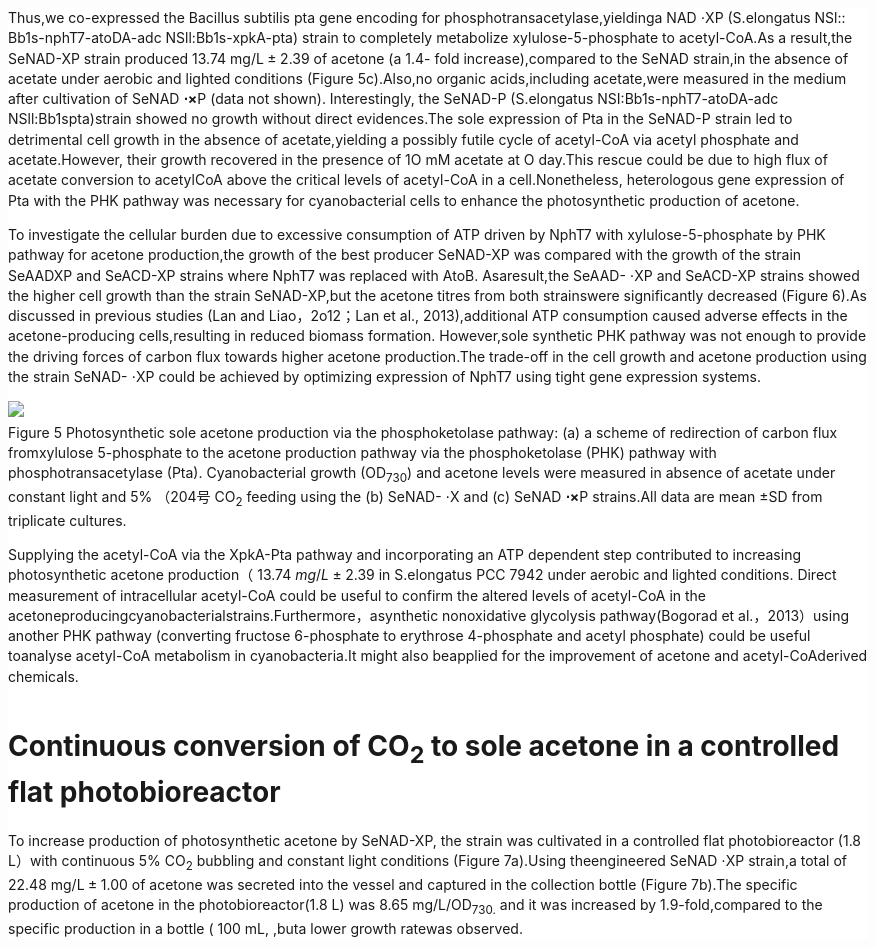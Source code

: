 Thus,we co-expressed the Bacillus subtilis pta gene encoding for phosphotransacetylase,yieldinga NAD ${ \cdot } { \mathsf { X P } }$ (S.elongatus NSl:: Bb1s-nphT7-atoDA-adc NSll:Bb1s-xpkA-pta) strain to completely metabolize xylulose-5-phosphate to acetyl-CoA.As a result,the SeNAD-XP strain produced $1 3 . 7 4 ~ \mathrm { m g } / \mathrm { L } \pm 2 . 3 9$ of acetone (a 1.4- fold increase),compared to the SeNAD strain,in the absence of acetate under aerobic and lighted conditions (Figure 5c).Also,no organic acids,including acetate,were measured in the medium after cultivation of SeNAD ${ \boldsymbol { \cdot } } { \boldsymbol { \times } } { \mathsf { P } }$ (data not shown). Interestingly, the SeNAD-P (S.elongatus NSI:Bb1s-nphT7-atoDA-adc NSll:Bb1spta)strain showed no growth without direct evidences.The sole expression of Pta in the SeNAD-P strain led to detrimental cell growth in the absence of acetate,yielding a possibly futile cycle of acetyl-CoA via acetyl phosphate and acetate.However, their growth recovered in the presence of 1O mM acetate at O day.This rescue could be due to high flux of acetate conversion to acetylCoA above the critical levels of acetyl-CoA in a cell.Nonetheless, heterologous gene expression of Pta with the PHK pathway was necessary for cyanobacterial cells to enhance the photosynthetic production of acetone.

To investigate the cellular burden due to excessive consumption of ATP driven by NphT7 with xylulose-5-phosphate by PHK pathway for acetone production,the growth of the best producer SeNAD-XP was compared with the growth of the strain SeAADXP and SeACD-XP strains where NphT7 was replaced with AtoB. Asaresult,the SeAAD- ${ \cdot } \mathsf { X P }$ and SeACD-XP strains showed the higher cell growth than the strain SeNAD-XP,but the acetone titres from both strainswere significantly decreased (Figure 6).As discussed in previous studies (Lan and Liao，2o12；Lan et al., 2013),additional ATP consumption caused adverse effects in the acetone-producing cells,resulting in reduced biomass formation. However,sole synthetic PHK pathway was not enough to provide the driving forces of carbon flux towards higher acetone production.The trade-off in the cell growth and acetone production using the strain SeNAD- ${ \cdot } { \mathsf { X P } }$ could be achieved by optimizing expression of NphT7 using tight gene expression systems.

![](images/0151ab3b555cdb0bf40268f82c0d3286fc33bddc9d4b8b7b1743904a4b1d01aa.jpg)  
Figure 5 Photosynthetic sole acetone production via the phosphoketolase pathway: (a) a scheme of redirection of carbon flux fromxylulose 5-phosphate to the acetone production pathway via the phosphoketolase (PHK) pathway with phosphotransacetylase (Pta). Cyanobacterial growth $( \mathsf { O D } _ { 7 3 0 } )$ and acetone levels were measured in absence of acetate under constant light and $5 \%$ （204号 ${ \mathsf { C O } } _ { 2 }$ feeding using the (b) SeNAD- $\cdot \mathsf { X }$ and (c) SeNAD ${ \boldsymbol { \cdot } } { \boldsymbol { \times } } { \mathsf { P } }$ strains.All data are mean $\pm \mathsf { S D }$ from triplicate cultures.

Supplying the acetyl-CoA via the XpkA-Pta pathway and incorporating an ATP dependent step contributed to increasing photosynthetic acetone production（ ${ 1 3 . 7 4 \ m g / L \pm 2 . 3 9 }$ in S.elongatus PCC 7942 under aerobic and lighted conditions. Direct measurement of intracellular acetyl-CoA could be useful to confirm the altered levels of acetyl-CoA in the acetoneproducingcyanobacterialstrains.Furthermore，asynthetic nonoxidative glycolysis pathway(Bogorad et al.，2013）using another PHK pathway (converting fructose 6-phosphate to erythrose 4-phosphate and acetyl phosphate) could be useful toanalyse acetyl-CoA metabolism in cyanobacteria.It might also beapplied for the improvement of acetone and acetyl-CoAderived chemicals.

# Continuous conversion of ${ \mathsf { C O } } _ { 2 }$ to sole acetone in a controlled flat photobioreactor

To increase production of photosynthetic acetone by SeNAD-XP, the strain was cultivated in a controlled flat photobioreactor (1.8 L）with continuous $5 \%$ ${ \mathsf { C O } } _ { 2 }$ bubbling and constant light conditions (Figure 7a).Using theengineered SeNAD ${ \cdot } { \mathsf { X P } }$ strain,a total of $2 2 . 4 8 ~ \mathrm { m g / L } \pm 1 . 0 0$ of acetone was secreted into the vessel and captured in the collection bottle (Figure 7b).The specific production of acetone in the photobioreactor(1.8 L) was $8 . 6 5 ~ \mathrm { m g / L / O D _ { 7 3 0 . } }$ and it was increased by 1.9-fold,compared to the specific production in a bottle ( $1 0 0 ~ \mathrm { m L } ,$ ,buta lower growth ratewas observed.
